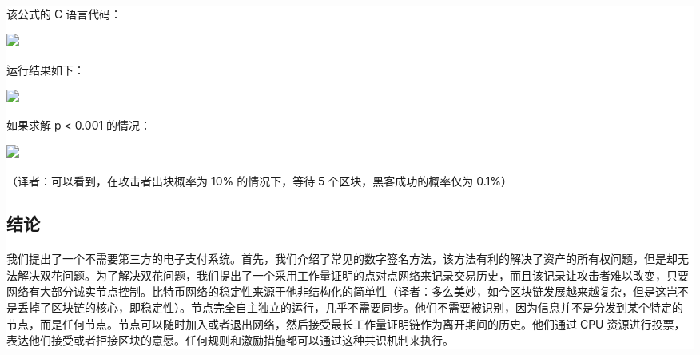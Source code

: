 该公式的 C 语言代码：

![](https://i.imgur.com/9W3Kv7h.png)

运行结果如下：

![](https://i.imgur.com/YfcfaoB.png)

如果求解 p < 0.001 的情况：

![](https://i.imgur.com/t6xHRf7.png)

（译者：可以看到，在攻击者出块概率为 10% 的情况下，等待 5 个区块，黑客成功的概率仅为 0.1%）

## 结论

我们提出了一个不需要第三方的电子支付系统。首先，我们介绍了常见的数字签名方法，该方法有利的解决了资产的所有权问题，但是却无法解决双花问题。为了解决双花问题，我们提出了一个采用工作量证明的点对点网络来记录交易历史，而且该记录让攻击者难以改变，只要网络有大部分诚实节点控制。比特币网络的稳定性来源于他非结构化的简单性（译者：多么美妙，如今区块链发展越来越复杂，但是这岂不是丢掉了区块链的核心，即稳定性）。节点完全自主独立的运行，几乎不需要同步。他们不需要被识别，因为信息并不是分发到某个特定的节点，而是任何节点。节点可以随时加入或者退出网络，然后接受最长工作量证明链作为离开期间的历史。他们通过 CPU 资源进行投票，表达他们接受或者拒接区块的意愿。任何规则和激励措施都可以通过这种共识机制来执行。

[^1]: http://www.weidai.com/bmoney.txt
[^2]: https://nakamotoinstitute.org/literature/secure-timestamping-service/
[^3]: https://www.anf.es/pdf/Haber_Stornetta.pdf
[^4]: http://www.hashcash.org/papers/hashcash.pdf